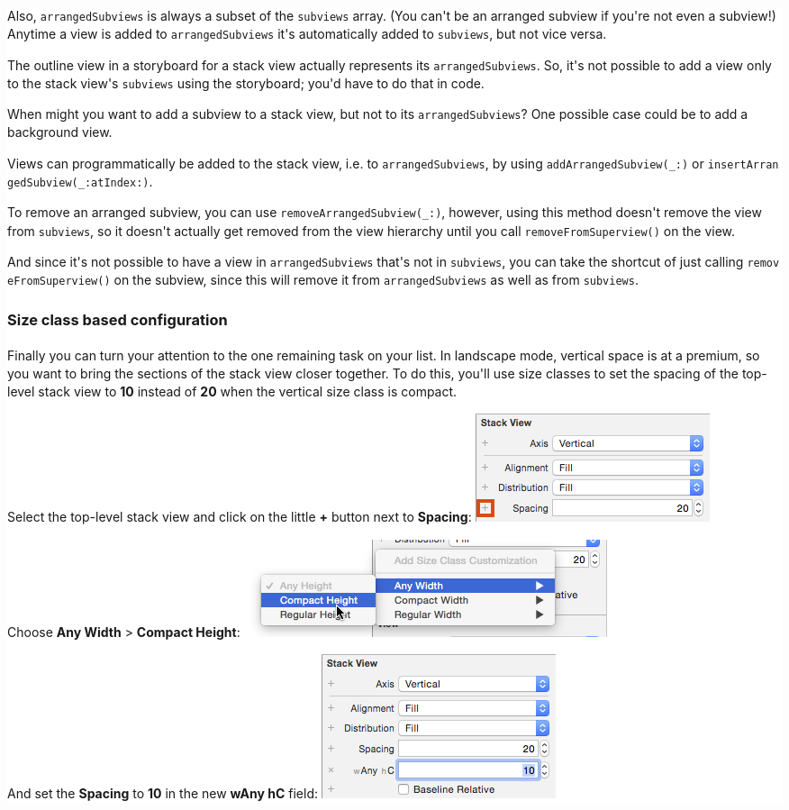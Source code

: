 Also, `arrangedSubviews` is always a subset of the `subviews` array. (You can't be an arranged subview if you're not even a subview!) Anytime a view is added to `arrangedSubviews` it's automatically added to `subviews`, but not vice versa.

The outline view in a storyboard for a stack view actually represents its `arrangedSubviews`. So, it's not possible to add a view only to the stack view's `subviews` using the storyboard; you'd have to do that in code.

When might you want to add a subview to a stack view, but not to its `arrangedSubviews`? One possible case could be to add a background view.

Views can programmatically be added to the stack view, i.e. to `arrangedSubviews`, by using `addArrangedSubview(_:)` or `insertArrangedSubview(_:atIndex:)`.

To remove an arranged subview, you can use `removeArrangedSubview(_:)`, however, using this method doesn't remove the view from `subviews`, so it doesn't actually get removed from the view hierarchy until you call `removeFromSuperview()` on the view.

And since it's not possible to have a view in `arrangedSubviews` that's not in `subviews`, you can take the shortcut of just calling `removeFromSuperview()` on the subview, since this will remove it from `arrangedSubviews` as well as from `subviews`.

### Size class based configuration

Finally you can turn your attention to the one remaining task on your list. In landscape mode, vertical space is at a premium, so you want to bring the sections of the stack view closer together. To do this, you'll use size classes to set the spacing of the top-level stack view to **10** instead of **20** when the vertical size class is compact.

Select the top-level stack view and click on the little **+** button next to **Spacing**:
![bordered width=33%](images/52-select-plus-button_260x120.png)

Choose **Any Width** > **Compact Height**:
![bordered width=50%](images/53-anywidth-compact-height_403x108.png)

And set the **Spacing** to **10** in the new **wAny hC** field:
![bordered width=33%](images/54-set-spacing-to-10_260x160.png)
